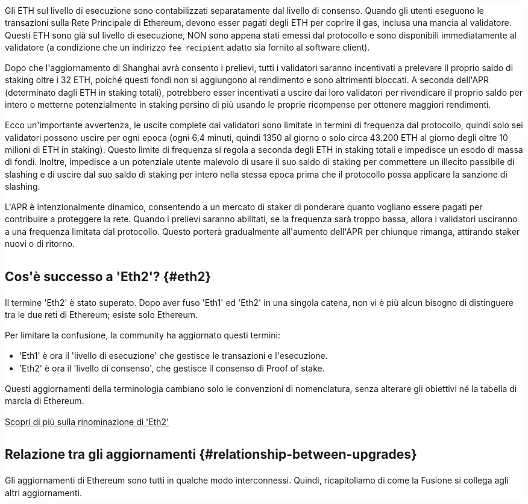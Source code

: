 Gli ETH sul livello di esecuzione sono contabilizzati separatamente dal livello di consenso. Quando gli utenti eseguono le transazioni sulla Rete Principale di Ethereum, devono esser pagati degli ETH per coprire il gas, inclusa una mancia al validatore. Questi ETH sono già sul livello di esecuzione, NON sono appena stati emessi dal protocollo e sono disponibili immediatamente al validatore (a condizione che un indirizzo `fee recipient` adatto sia fornito al software client).
</ExpandableCard>

<ExpandableCard
title="Equivoco: &quot;Quando i prelievi saranno abilitati, gli staker usciranno tutti insieme.&quot;"
contentPreview="False. Validator exits are rate limited for security reasons.">
Dopo che l'aggiornamento di Shanghai avrà consento i prelievi, tutti i validatori saranno incentivati a prelevare il proprio saldo di staking oltre i 32 ETH, poiché questi fondi non si aggiungono al rendimento e sono altrimenti bloccati. A seconda dell'APR (determinato dagli ETH in staking totali), potrebbero esser incentivati a uscire dai loro validatori per rivendicare il proprio saldo per intero o metterne potenzialmente in staking persino di più usando le proprie ricompense per ottenere maggiori rendimenti.

Ecco un'importante avvertenza, le uscite complete dai validatori sono limitate in termini di frequenza dal protocollo, quindi solo sei validatori possono uscire per ogni epoca (ogni 6,4 minuti, quindi 1350 al giorno o solo circa 43.200 ETH al giorno degli oltre 10 milioni di ETH in staking). Questo limite di frequenza si regola a seconda degli ETH in staking totali e impedisce un esodo di massa di fondi. Inoltre, impedisce a un potenziale utente malevolo di usare il suo saldo di staking per commettere un illecito passibile di slashing e di uscire dal suo saldo di staking per intero nella stessa epoca prima che il protocollo possa applicare la sanzione di slashing.

L'APR è intenzionalmente dinamico, consentendo a un mercato di staker di ponderare quanto vogliano essere pagati per contribuire a proteggere la rete. Quando i prelievi saranno abilitati, se la frequenza sarà troppo bassa, allora i validatori usciranno a una frequenza limitata dal protocollo. Questo porterà gradualmente all'aumento dell'APR per chiunque rimanga, attirando staker nuovi o di ritorno.
</ExpandableCard>

## Cos'è successo a 'Eth2'? {#eth2}

Il termine 'Eth2' è stato superato. Dopo aver fuso 'Eth1' ed 'Eth2' in una singola catena, non vi è più alcun bisogno di distinguere tra le due reti di Ethereum; esiste solo Ethereum.

Per limitare la confusione, la community ha aggiornato questi termini:

- 'Eth1' è ora il 'livello di esecuzione' che gestisce le transazioni e l'esecuzione.
- 'Eth2' è ora il 'livello di consenso', che gestisce il consenso di Proof of stake.

Questi aggiornamenti della terminologia cambiano solo le convenzioni di nomenclatura, senza alterare gli obiettivi né la tabella di marcia di Ethereum.

[Scopri di più sulla rinominazione di 'Eth2'](https://blog.ethereum.org/2022/01/24/the-great-eth2-renaming/)

## Relazione tra gli aggiornamenti {#relationship-between-upgrades}

Gli aggiornamenti di Ethereum sono tutti in qualche modo interconnessi. Quindi, ricapitoliamo di come la Fusione si collega agli altri aggiornamenti.
